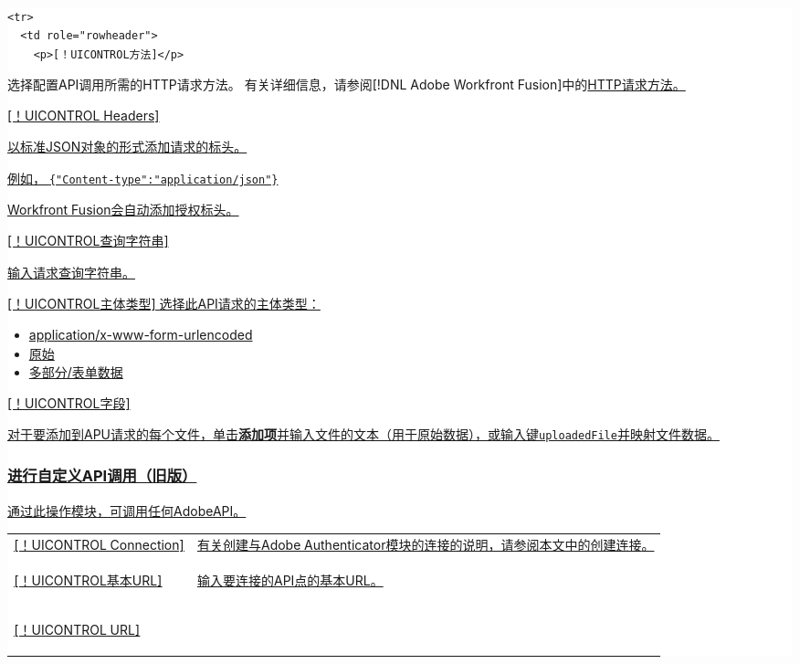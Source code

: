     <tr>
      <td role="rowheader">
        <p>[！UICONTROL方法]</p>
   <td> <p>选择配置API调用所需的HTTP请求方法。 有关详细信息，请参阅[!DNL Adobe Workfront Fusion]</a>中的<a href="../../workfront-fusion/modules/http-request-methods.md" class="MCXref xref" data-mc-variable-override="">HTTP请求方法。</p> </td> 
      </td>
    </tr>
    <tr>
      <td role="rowheader">[！UICONTROL Headers]</td>
      <td>
        <p>以标准JSON对象的形式添加请求的标头。</p>
        <p>例如， <code>{"Content-type":"application/json"}</code></p>
        <p>Workfront Fusion会自动添加授权标头。</p>
      </td>
    </tr>
    <tr>
      <td role="rowheader">[！UICONTROL查询字符串]  </td>
      <td>
        <p>输入请求查询字符串。</p>
      </td>
    </tr>
    <tr>
      <td role="rowheader">[！UICONTROL主体类型]</td>
   <td> 选择此API请求的主体类型：
   <ul>
   <li>application/x-www-form-urlencoded</li>
   <li>原始</li>
   <li>多部分/表单数据</li>
   </ul>
      </td>
    <tr>
      <td role="rowheader">[！UICONTROL字段]  </td>
      <td>
        <p>对于要添加到APU请求的每个文件，单击<b>添加项</b>并输入文件的文本（用于原始数据），或输入键<code>uploadedFile</code>并映射文件数据。</p>
      </td>
    </tr>
    </tr>
  </tbody>
</table>

### 进行自定义API调用（旧版）

通过此操作模块，可调用任何AdobeAPI。

<table>
  <col/>
  <col/>
  <tbody>
    <tr>
     <td role="rowheader">[！UICONTROL Connection]</td>
     <td>有关创建与Adobe Authenticator模块的连接的说明，请参阅本文中的<a href="#create-a-connection" class="MCXref xref" >创建连接</a>。</td>
    </tr>
    <tr>
      <td role="rowheader">
        <p>[！UICONTROL基本URL]</p>
      </td>
      <td>
        <p>输入要连接的API点的基本URL。</p>
      </td>
    <tr>
      <td role="rowheader">
        <p>[！UICONTROL URL]</p>